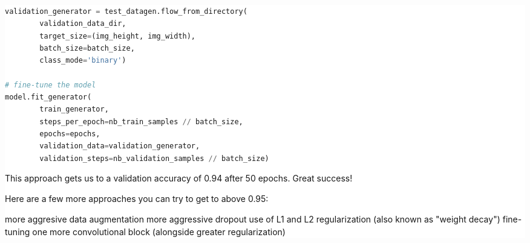 ```python
validation_generator = test_datagen.flow_from_directory(
        validation_data_dir,
        target_size=(img_height, img_width),
        batch_size=batch_size,
        class_mode='binary')

# fine-tune the model
model.fit_generator(
        train_generator,
        steps_per_epoch=nb_train_samples // batch_size,
        epochs=epochs,
        validation_data=validation_generator,
        validation_steps=nb_validation_samples // batch_size)
```
This approach gets us to a validation accuracy of 0.94 after 50 epochs. Great success!

Here are a few more approaches you can try to get to above 0.95:

more aggresive data augmentation
more aggressive dropout
use of L1 and L2 regularization (also known as "weight decay")
fine-tuning one more convolutional block (alongside greater regularization)









